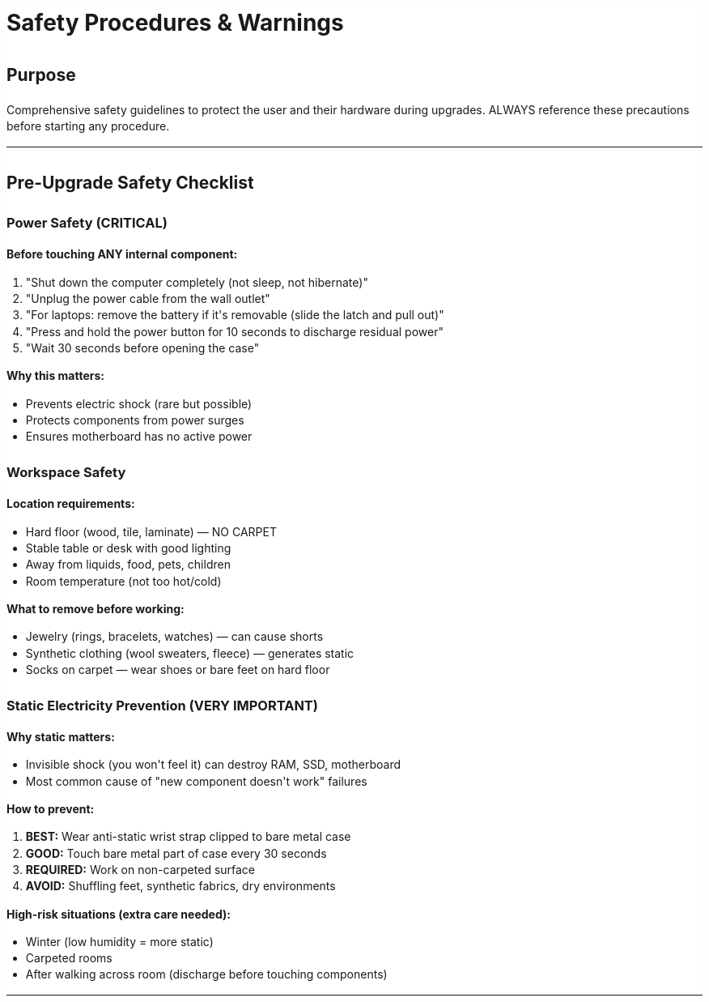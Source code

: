 # Safety Procedures & Warnings

## Purpose
Comprehensive safety guidelines to protect the user and their hardware during upgrades. ALWAYS reference these precautions before starting any procedure.

---

## Pre-Upgrade Safety Checklist

### Power Safety (CRITICAL)
**Before touching ANY internal component:**
1. "Shut down the computer completely (not sleep, not hibernate)"
2. "Unplug the power cable from the wall outlet"
3. "For laptops: remove the battery if it's removable (slide the latch and pull out)"
4. "Press and hold the power button for 10 seconds to discharge residual power"
5. "Wait 30 seconds before opening the case"

**Why this matters:**
- Prevents electric shock (rare but possible)
- Protects components from power surges
- Ensures motherboard has no active power

### Workspace Safety

**Location requirements:**
- Hard floor (wood, tile, laminate) — NO CARPET
- Stable table or desk with good lighting
- Away from liquids, food, pets, children
- Room temperature (not too hot/cold)

**What to remove before working:**
- Jewelry (rings, bracelets, watches) — can cause shorts
- Synthetic clothing (wool sweaters, fleece) — generates static
- Socks on carpet — wear shoes or bare feet on hard floor

### Static Electricity Prevention (VERY IMPORTANT)

**Why static matters:**
- Invisible shock (you won't feel it) can destroy RAM, SSD, motherboard
- Most common cause of "new component doesn't work" failures

**How to prevent:**
1. **BEST:** Wear anti-static wrist strap clipped to bare metal case
2. **GOOD:** Touch bare metal part of case every 30 seconds
3. **REQUIRED:** Work on non-carpeted surface
4. **AVOID:** Shuffling feet, synthetic fabrics, dry environments

**High-risk situations (extra care needed):**
- Winter (low humidity = more static)
- Carpeted rooms
- After walking across room (discharge before touching components)

---